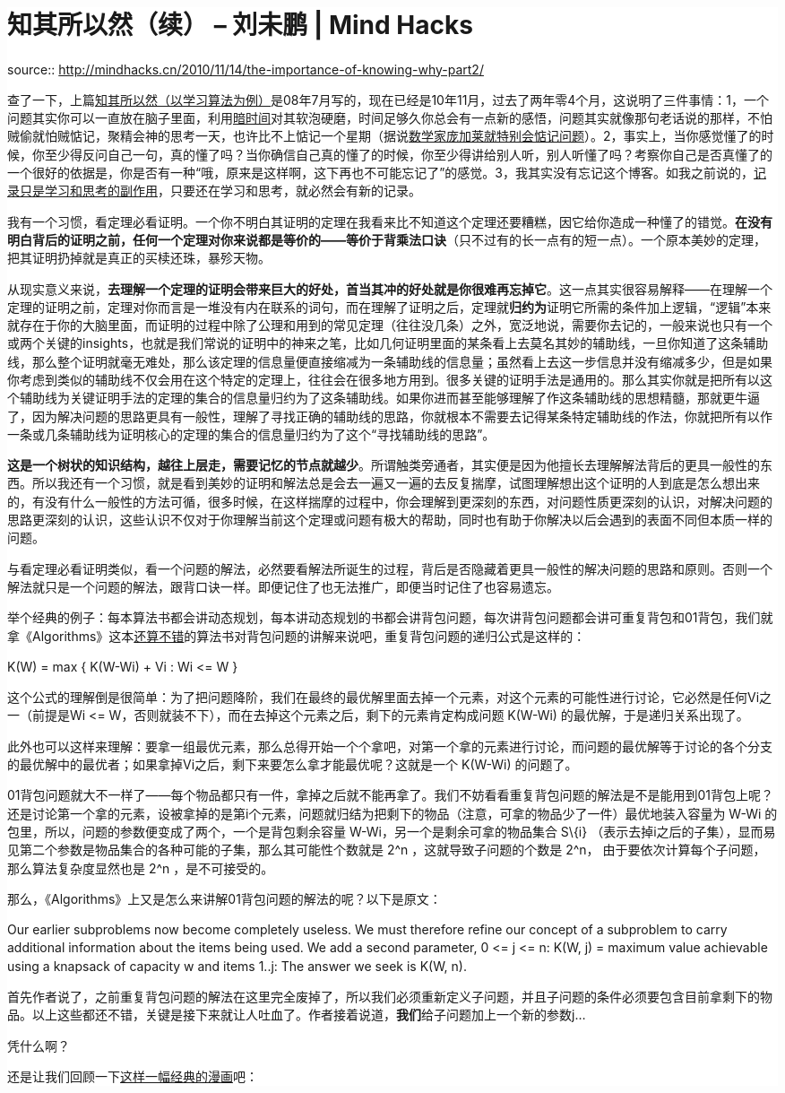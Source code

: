 # 知其所以然（续） – 刘未鹏 | Mind Hacks

source:: http://mindhacks.cn/2010/11/14/the-importance-of-knowing-why-part2/

查了一下，上篇[知其所以然（以学习算法为例）](http://mindhacks.cn/2008/07/07/the-importance-of-knowing-why/)是08年7月写的，现在已经是10年11月，过去了两年零4个月，这说明了三件事情：1，一个问题其实你可以一直放在脑子里面，利用[暗时间](http://mindhacks.cn/2009/12/20/dark-time/)对其软泡硬磨，时间足够久你总会有一点新的感悟，问题其实就像那句老话说的那样，不怕贼偷就怕贼惦记，聚精会神的思考一天，也许比不上惦记一个星期（据说[数学家庞加莱就特别会惦记问题](http://blog.csdn.net/pongba/archive/2008/07/24/2705151.aspx "垃圾中文技术性网站")）。2，事实上，当你感觉懂了的时候，你至少得反问自己一句，真的懂了吗？当你确信自己真的懂了的时候，你至少得讲给别人听，别人听懂了吗？考察你自己是否真懂了的一个很好的依据是，你是否有一种“哦，原来是这样啊，这下再也不可能忘记了”的感觉。3，我其实没有忘记这个博客。如我之前说的，[记录只是学习和思考的副作用](http://mindhacks.cn/2009/02/15/why-you-should-start-blogging-now/)，只要还在学习和思考，就必然会有新的记录。

我有一个习惯，看定理必看证明。一个你不明白其证明的定理在我看来比不知道这个定理还要糟糕，因它给你造成一种懂了的错觉。**在没有明白背后的证明之前，任何一个定理对你来说都是等价的——等价于背乘法口诀**（只不过有的长一点有的短一点）。一个原本美妙的定理，把其证明扔掉就是真正的买椟还珠，暴殄天物。

从现实意义来说，**去理解一个定理的证明会带来巨大的好处，首当其冲的好处就是你很难再忘掉它**。这一点其实很容易解释——在理解一个定理的证明之前，定理对你而言是一堆没有内在联系的词句，而在理解了证明之后，定理就**归约为**证明它所需的条件加上逻辑，“逻辑”本来就存在于你的大脑里面，而证明的过程中除了公理和用到的常见定理（往往没几条）之外，宽泛地说，需要你去记的，一般来说也只有一个或两个关键的insights，也就是我们常说的证明中的神来之笔，比如几何证明里面的某条看上去莫名其妙的辅助线，一旦你知道了这条辅助线，那么整个证明就毫无难处，那么该定理的信息量便直接缩减为一条辅助线的信息量；虽然看上去这一步信息并没有缩减多少，但是如果你考虑到类似的辅助线不仅会用在这个特定的定理上，往往会在很多地方用到。很多关键的证明手法是通用的。那么其实你就是把所有以这个辅助线为关键证明手法的定理的集合的信息量归约为了这条辅助线。如果你进而甚至能够理解了作这条辅助线的思想精髓，那就更牛逼了，因为解决问题的思路更具有一般性，理解了寻找正确的辅助线的思路，你就根本不需要去记得某条特定辅助线的作法，你就把所有以作一条或几条辅助线为证明核心的定理的集合的信息量归约为了这个“寻找辅助线的思路”。

**这是一个树状的知识结构，越往上层走，需要记忆的节点就越少**。所谓触类旁通者，其实便是因为他擅长去理解解法背后的更具一般性的东西。所以我还有一个习惯，就是看到美妙的证明和解法总是会去一遍又一遍的去反复揣摩，试图理解想出这个证明的人到底是怎么想出来的，有没有什么一般性的方法可循，很多时候，在这样揣摩的过程中，你会理解到更深刻的东西，对问题性质更深刻的认识，对解决问题的思路更深刻的认识，这些认识不仅对于你理解当前这个定理或问题有极大的帮助，同时也有助于你解决以后会遇到的表面不同但本质一样的问题。

与看定理必看证明类似，看一个问题的解法，必然要看解法所诞生的过程，背后是否隐藏着更具一般性的解决问题的思路和原则。否则一个解法就只是一个问题的解法，跟背口诀一样。即便记住了也无法推广，即便当时记住了也容易遗忘。

举个经典的例子：每本算法书都会讲动态规划，每本讲动态规划的书都会讲背包问题，每次讲背包问题都会讲可重复背包和01背包，我们就拿《Algorithms》这本[还算不错](http://book.douban.com/review/1325850/)的算法书对背包问题的讲解来说吧，重复背包问题的递归公式是这样的：

K(W) = max { K(W-Wi) + Vi : Wi <= W }

这个公式的理解倒是很简单：为了把问题降阶，我们在最终的最优解里面去掉一个元素，对这个元素的可能性进行讨论，它必然是任何Vi之一（前提是Wi <= W，否则就装不下），而在去掉这个元素之后，剩下的元素肯定构成问题 K(W-Wi) 的最优解，于是递归关系出现了。

此外也可以这样来理解：要拿一组最优元素，那么总得开始一个个拿吧，对第一个拿的元素进行讨论，而问题的最优解等于讨论的各个分支的最优解中的最优者；如果拿掉Vi之后，剩下来要怎么拿才能最优呢？这就是一个 K(W-Wi) 的问题了。

01背包问题就大不一样了——每个物品都只有一件，拿掉之后就不能再拿了。我们不妨看看重复背包问题的解法是不是能用到01背包上呢？还是讨论第一个拿的元素，设被拿掉的是第i个元素，问题就归结为把剩下的物品（注意，可拿的物品少了一件）最优地装入容量为 W-Wi 的包里，所以，问题的参数便变成了两个，一个是背包剩余容量 W-Wi，另一个是剩余可拿的物品集合 S\\{i} （表示去掉i之后的子集），显而易见第二个参数是物品集合的各种可能的子集，那么其可能性个数就是 2^n ，这就导致子问题的个数是 2^n， 由于要依次计算每个子问题，那么算法复杂度显然也是 2^n ，是不可接受的。

那么，《Algorithms》上又是怎么来讲解01背包问题的解法的呢？以下是原文：

Our earlier subproblems now become completely useless. We must therefore refine our concept of a subproblem to carry additional information about the items being used. We add a second parameter, 0 <= j <= n: K(W, j) = maximum value achievable using a knapsack of capacity w and items 1..j: The answer we seek is K(W, n).

首先作者说了，之前重复背包问题的解法在这里完全废掉了，所以我们必须重新定义子问题，并且子问题的条件必须要包含目前拿剩下的物品。以上这些都还不错，关键是接下来就让人吐血了。作者接着说道，**我们**给子问题加上一个新的参数j…

凭什么啊？

还是让我们回顾一下[这样一幅经典的漫画](http://images.google.com/images?hl=en&source=imghp&biw=1024&bih=620&q=then+a+miracle+occurs&gbv=2&aq=f&aqi=g3g-m6&aql=&oq=&gs_rfai=)吧：
